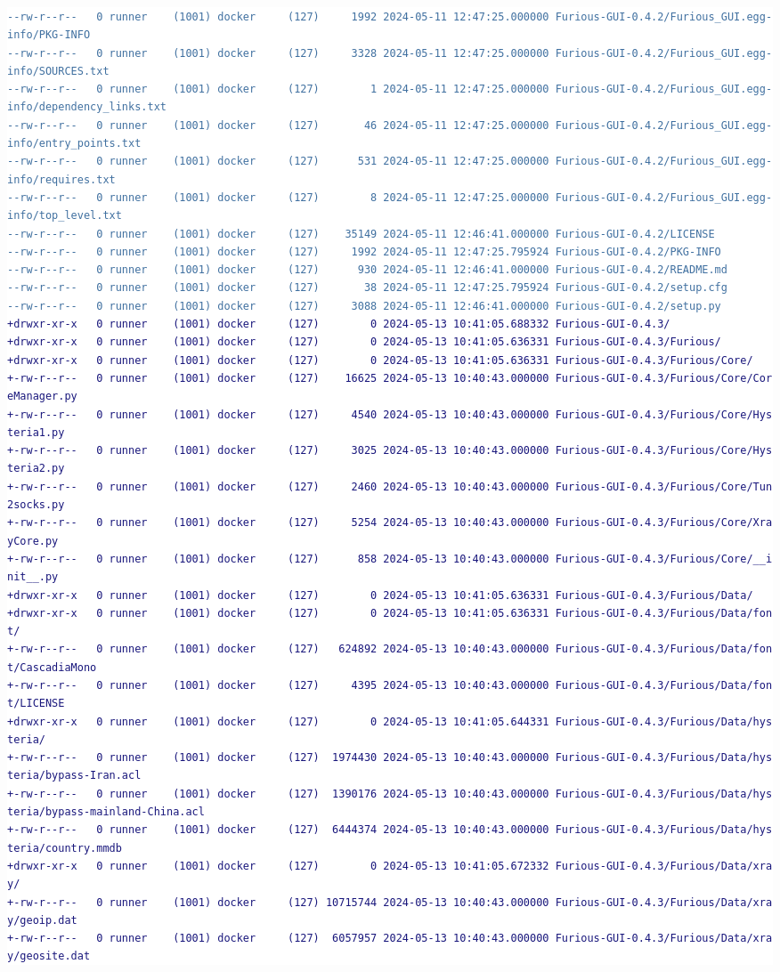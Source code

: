```diff
--rw-r--r--   0 runner    (1001) docker     (127)     1992 2024-05-11 12:47:25.000000 Furious-GUI-0.4.2/Furious_GUI.egg-info/PKG-INFO
--rw-r--r--   0 runner    (1001) docker     (127)     3328 2024-05-11 12:47:25.000000 Furious-GUI-0.4.2/Furious_GUI.egg-info/SOURCES.txt
--rw-r--r--   0 runner    (1001) docker     (127)        1 2024-05-11 12:47:25.000000 Furious-GUI-0.4.2/Furious_GUI.egg-info/dependency_links.txt
--rw-r--r--   0 runner    (1001) docker     (127)       46 2024-05-11 12:47:25.000000 Furious-GUI-0.4.2/Furious_GUI.egg-info/entry_points.txt
--rw-r--r--   0 runner    (1001) docker     (127)      531 2024-05-11 12:47:25.000000 Furious-GUI-0.4.2/Furious_GUI.egg-info/requires.txt
--rw-r--r--   0 runner    (1001) docker     (127)        8 2024-05-11 12:47:25.000000 Furious-GUI-0.4.2/Furious_GUI.egg-info/top_level.txt
--rw-r--r--   0 runner    (1001) docker     (127)    35149 2024-05-11 12:46:41.000000 Furious-GUI-0.4.2/LICENSE
--rw-r--r--   0 runner    (1001) docker     (127)     1992 2024-05-11 12:47:25.795924 Furious-GUI-0.4.2/PKG-INFO
--rw-r--r--   0 runner    (1001) docker     (127)      930 2024-05-11 12:46:41.000000 Furious-GUI-0.4.2/README.md
--rw-r--r--   0 runner    (1001) docker     (127)       38 2024-05-11 12:47:25.795924 Furious-GUI-0.4.2/setup.cfg
--rw-r--r--   0 runner    (1001) docker     (127)     3088 2024-05-11 12:46:41.000000 Furious-GUI-0.4.2/setup.py
+drwxr-xr-x   0 runner    (1001) docker     (127)        0 2024-05-13 10:41:05.688332 Furious-GUI-0.4.3/
+drwxr-xr-x   0 runner    (1001) docker     (127)        0 2024-05-13 10:41:05.636331 Furious-GUI-0.4.3/Furious/
+drwxr-xr-x   0 runner    (1001) docker     (127)        0 2024-05-13 10:41:05.636331 Furious-GUI-0.4.3/Furious/Core/
+-rw-r--r--   0 runner    (1001) docker     (127)    16625 2024-05-13 10:40:43.000000 Furious-GUI-0.4.3/Furious/Core/CoreManager.py
+-rw-r--r--   0 runner    (1001) docker     (127)     4540 2024-05-13 10:40:43.000000 Furious-GUI-0.4.3/Furious/Core/Hysteria1.py
+-rw-r--r--   0 runner    (1001) docker     (127)     3025 2024-05-13 10:40:43.000000 Furious-GUI-0.4.3/Furious/Core/Hysteria2.py
+-rw-r--r--   0 runner    (1001) docker     (127)     2460 2024-05-13 10:40:43.000000 Furious-GUI-0.4.3/Furious/Core/Tun2socks.py
+-rw-r--r--   0 runner    (1001) docker     (127)     5254 2024-05-13 10:40:43.000000 Furious-GUI-0.4.3/Furious/Core/XrayCore.py
+-rw-r--r--   0 runner    (1001) docker     (127)      858 2024-05-13 10:40:43.000000 Furious-GUI-0.4.3/Furious/Core/__init__.py
+drwxr-xr-x   0 runner    (1001) docker     (127)        0 2024-05-13 10:41:05.636331 Furious-GUI-0.4.3/Furious/Data/
+drwxr-xr-x   0 runner    (1001) docker     (127)        0 2024-05-13 10:41:05.636331 Furious-GUI-0.4.3/Furious/Data/font/
+-rw-r--r--   0 runner    (1001) docker     (127)   624892 2024-05-13 10:40:43.000000 Furious-GUI-0.4.3/Furious/Data/font/CascadiaMono
+-rw-r--r--   0 runner    (1001) docker     (127)     4395 2024-05-13 10:40:43.000000 Furious-GUI-0.4.3/Furious/Data/font/LICENSE
+drwxr-xr-x   0 runner    (1001) docker     (127)        0 2024-05-13 10:41:05.644331 Furious-GUI-0.4.3/Furious/Data/hysteria/
+-rw-r--r--   0 runner    (1001) docker     (127)  1974430 2024-05-13 10:40:43.000000 Furious-GUI-0.4.3/Furious/Data/hysteria/bypass-Iran.acl
+-rw-r--r--   0 runner    (1001) docker     (127)  1390176 2024-05-13 10:40:43.000000 Furious-GUI-0.4.3/Furious/Data/hysteria/bypass-mainland-China.acl
+-rw-r--r--   0 runner    (1001) docker     (127)  6444374 2024-05-13 10:40:43.000000 Furious-GUI-0.4.3/Furious/Data/hysteria/country.mmdb
+drwxr-xr-x   0 runner    (1001) docker     (127)        0 2024-05-13 10:41:05.672332 Furious-GUI-0.4.3/Furious/Data/xray/
+-rw-r--r--   0 runner    (1001) docker     (127) 10715744 2024-05-13 10:40:43.000000 Furious-GUI-0.4.3/Furious/Data/xray/geoip.dat
+-rw-r--r--   0 runner    (1001) docker     (127)  6057957 2024-05-13 10:40:43.000000 Furious-GUI-0.4.3/Furious/Data/xray/geosite.dat
```